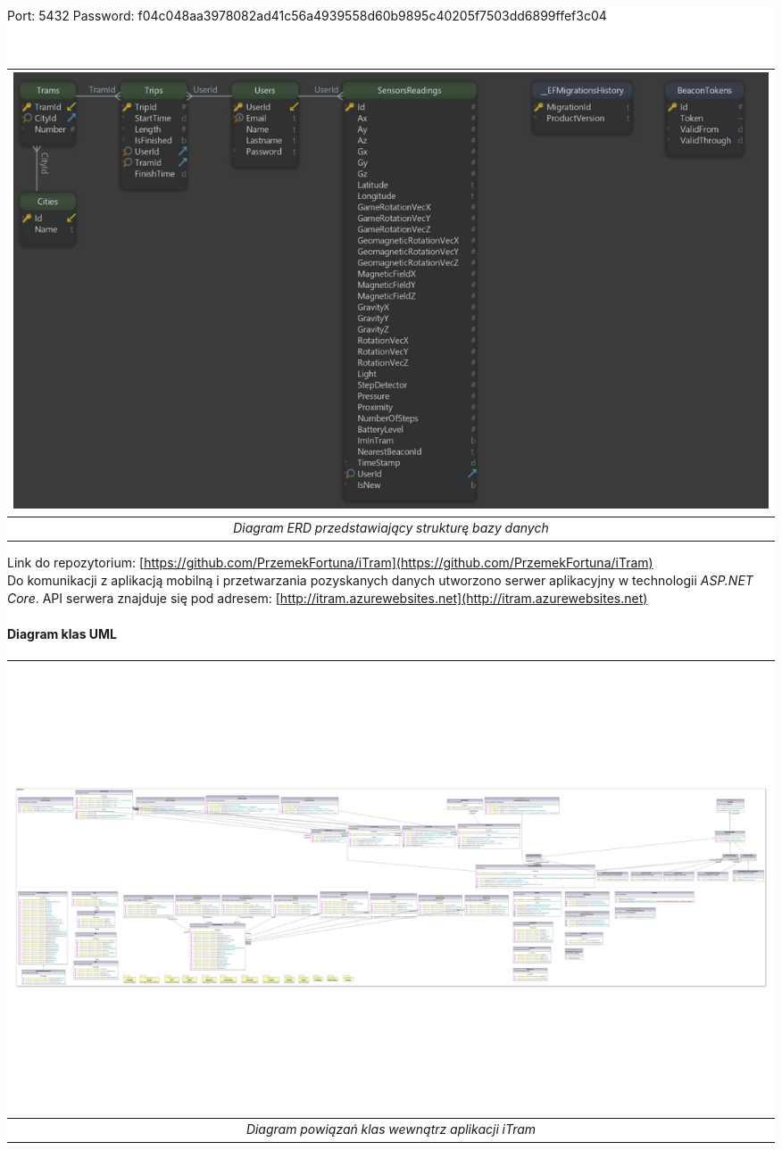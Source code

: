 Port: 5432
Password: f04c048aa3978082ad41c56a4939558d60b9895c40205f7503dd6899ffef3c04

<br/>

|![](db.jpg)|
|:--:| 
| *Diagram ERD przedstawiający strukturę bazy danych* |

Link do repozytorium: [https://github.com/PrzemekFortuna/iTram](https://github.com/PrzemekFortuna/iTram)<br/>
Do komunikacji z aplikacją mobilną i przetwarzania pozyskanych danych utworzono serwer aplikacyjny w technologii *ASP.NET Core*.
API serwera znajduje się pod adresem: [http://itram.azurewebsites.net](http://itram.azurewebsites.net)<br/>

#### Diagram klas UML
|<img src="wykres klas iTram.png" height="500"></img>|
|:--:| 
| *Diagram powiązań klas wewnątrz aplikacji iTram* |
